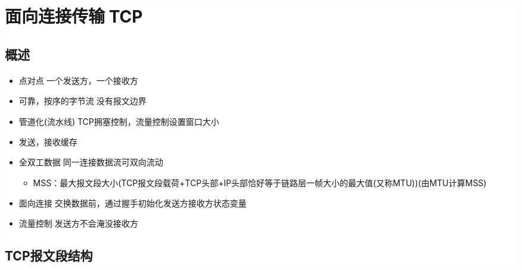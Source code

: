 # 面向连接传输 TCP

## 概述

- 点对点
  一个发送方，一个接收方

- 可靠，按序的字节流
  没有报文边界

- 管道化(流水线)
  TCP拥塞控制，流量控制设置窗口大小

- 发送，接收缓存

- 全双工数据
  同一连接数据流可双向流动
  - MSS：最大报文段大小(TCP报文段载荷+TCP头部+IP头部恰好等于链路层一帧大小的最大值(又称MTU))(由MTU计算MSS)

- 面向连接
  交换数据前，通过握手初始化发送方接收方状态变量

- 流量控制
  发送方不会淹没接收方

## TCP报文段结构
